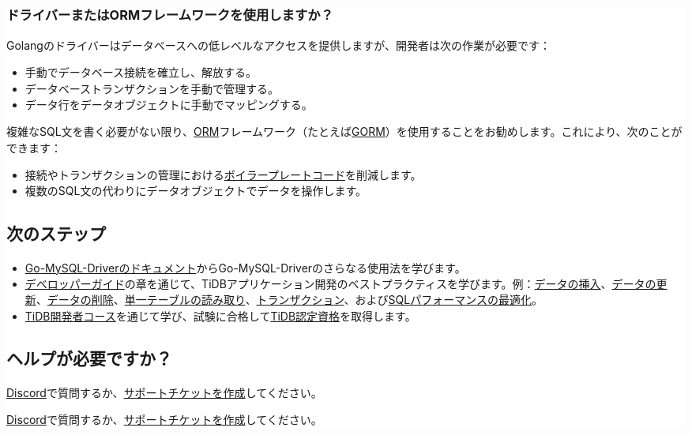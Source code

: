 ### ドライバーまたはORMフレームワークを使用しますか？

Golangのドライバーはデータベースへの低レベルなアクセスを提供しますが、開発者は次の作業が必要です：

- 手動でデータベース接続を確立し、解放する。
- データベーストランザクションを手動で管理する。
- データ行をデータオブジェクトに手動でマッピングする。

複雑なSQL文を書く必要がない限り、[ORM](https://en.wikipedia.org/w/index.php?title=Object-relational_mapping)フレームワーク（たとえば[GORM](/develop/dev-guide-sample-application-golang-gorm.md)）を使用することをお勧めします。これにより、次のことができます：

- 接続やトランザクションの管理における[ボイラープレートコード](https://en.wikipedia.org/wiki/Boilerplate_code)を削減します。
- 複数のSQL文の代わりにデータオブジェクトでデータを操作します。

## 次のステップ

- [Go-MySQL-Driverのドキュメント](https://github.com/go-sql-driver/mysql/blob/master/README.md)からGo-MySQL-Driverのさらなる使用法を学びます。
- [デベロッパーガイド](/develop/dev-guide-overview.md)の章を通じて、TiDBアプリケーション開発のベストプラクティスを学びます。例：[データの挿入](/develop/dev-guide-insert-data.md)、[データの更新](/develop/dev-guide-update-data.md)、[データの削除](/develop/dev-guide-delete-data.md)、[単一テーブルの読み取り](/develop/dev-guide-get-data-from-single-table.md)、[トランザクション](/develop/dev-guide-transaction-overview.md)、および[SQLパフォーマンスの最適化](/develop/dev-guide-optimize-sql-overview.md)。
- [TiDB開発者コース](https://www.pingcap.com/education/)を通じて学び、試験に合格して[TiDB認定資格](https://www.pingcap.com/education/certification/)を取得します。

## ヘルプが必要ですか？

<CustomContent platform="tidb">

[Discord](https://discord.gg/DQZ2dy3cuc?utm_source=doc)で質問するか、[サポートチケットを作成](/support.md)してください。

</CustomContent>

<CustomContent platform="tidb-cloud">

[Discord](https://discord.gg/DQZ2dy3cuc?utm_source=doc)で質問するか、[サポートチケットを作成](https://support.pingcap.com/)してください。

</CustomContent>